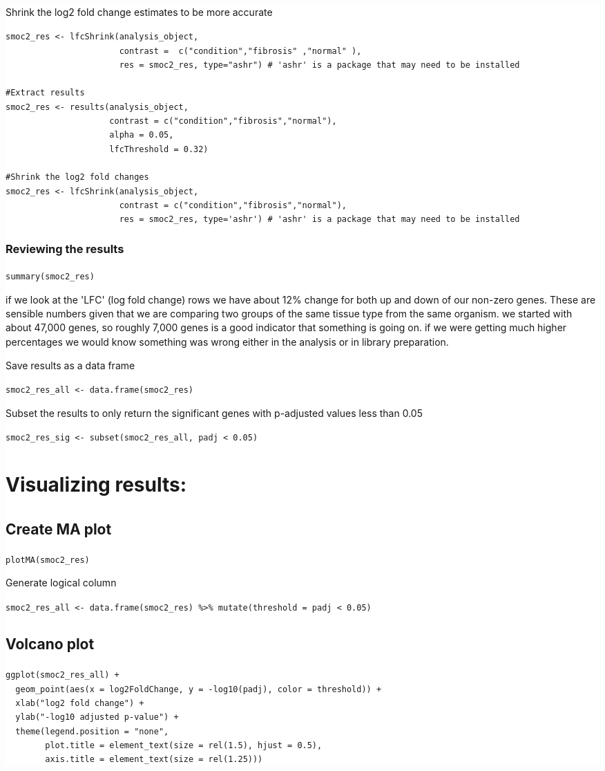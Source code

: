 Shrink the log2 fold change estimates to be more accurate
```{r message=FALSE}
smoc2_res <- lfcShrink(analysis_object, 
                       contrast =  c("condition","fibrosis" ,"normal" ),
                       res = smoc2_res, type="ashr") # 'ashr' is a package that may need to be installed

#Extract results
smoc2_res <- results(analysis_object, 
                     contrast = c("condition","fibrosis","normal"), 
                     alpha = 0.05, 
                     lfcThreshold = 0.32)

#Shrink the log2 fold changes
smoc2_res <- lfcShrink(analysis_object, 
                       contrast = c("condition","fibrosis","normal"), 
                       res = smoc2_res, type='ashr') # 'ashr' is a package that may need to be installed
```


### Reviewing the results
```{r}
summary(smoc2_res)
```
if we look at the 'LFC' (log fold change) rows we have about 12% change for both up and down of our non-zero genes. These are sensible numbers given that we are comparing two groups of the same tissue type from the same organism. we started with about 47,000 genes, so roughly 7,000 genes is a good indicator that something is going on. if we were getting much higher percentages we would know something was wrong either in the analysis or in library preparation.  

Save results as a data frame
```{r}
smoc2_res_all <- data.frame(smoc2_res)
```

Subset the results to only return the significant genes with p-adjusted values less than 0.05
```{r}
smoc2_res_sig <- subset(smoc2_res_all, padj < 0.05)
```

# Visualizing results:
## Create MA plot
```{r}
plotMA(smoc2_res)
```

Generate logical column 
```{r}
smoc2_res_all <- data.frame(smoc2_res) %>% mutate(threshold = padj < 0.05)
```


## Volcano plot
```{r message=FALSE, warning=FALSE}
ggplot(smoc2_res_all) + 
  geom_point(aes(x = log2FoldChange, y = -log10(padj), color = threshold)) + 
  xlab("log2 fold change") + 
  ylab("-log10 adjusted p-value") + 
  theme(legend.position = "none", 
        plot.title = element_text(size = rel(1.5), hjust = 0.5), 
        axis.title = element_text(size = rel(1.25)))
```